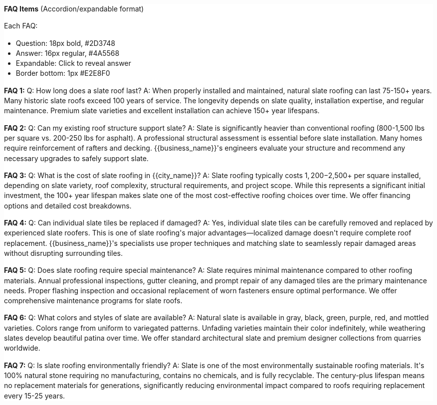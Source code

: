 **FAQ Items** (Accordion/expandable format)

Each FAQ:
- Question: 18px bold, #2D3748
- Answer: 16px regular, #4A5568
- Expandable: Click to reveal answer
- Border bottom: 1px #E2E8F0

**FAQ 1:**
Q: How long does a slate roof last?
A: When properly installed and maintained, natural slate roofing can last 75-150+ years. Many historic slate roofs exceed 100 years of service. The longevity depends on slate quality, installation expertise, and regular maintenance. Premium slate varieties and excellent installation can achieve 150+ year lifespans.

**FAQ 2:**
Q: Can my existing roof structure support slate?
A: Slate is significantly heavier than conventional roofing (800-1,500 lbs per square vs. 200-250 lbs for asphalt). A professional structural assessment is essential before slate installation. Many homes require reinforcement of rafters and decking. {{business_name}}'s engineers evaluate your structure and recommend any necessary upgrades to safely support slate.

**FAQ 3:**
Q: What is the cost of slate roofing in {{city_name}}?
A: Slate roofing typically costs $1,200-$2,500+ per square installed, depending on slate variety, roof complexity, structural requirements, and project scope. While this represents a significant initial investment, the 100+ year lifespan makes slate one of the most cost-effective roofing choices over time. We offer financing options and detailed cost breakdowns.

**FAQ 4:**
Q: Can individual slate tiles be replaced if damaged?
A: Yes, individual slate tiles can be carefully removed and replaced by experienced slate roofers. This is one of slate roofing's major advantages—localized damage doesn't require complete roof replacement. {{business_name}}'s specialists use proper techniques and matching slate to seamlessly repair damaged areas without disrupting surrounding tiles.

**FAQ 5:**
Q: Does slate roofing require special maintenance?
A: Slate requires minimal maintenance compared to other roofing materials. Annual professional inspections, gutter cleaning, and prompt repair of any damaged tiles are the primary maintenance needs. Proper flashing inspection and occasional replacement of worn fasteners ensure optimal performance. We offer comprehensive maintenance programs for slate roofs.

**FAQ 6:**
Q: What colors and styles of slate are available?
A: Natural slate is available in gray, black, green, purple, red, and mottled varieties. Colors range from uniform to variegated patterns. Unfading varieties maintain their color indefinitely, while weathering slates develop beautiful patina over time. We offer standard architectural slate and premium designer collections from quarries worldwide.

**FAQ 7:**
Q: Is slate roofing environmentally friendly?
A: Slate is one of the most environmentally sustainable roofing materials. It's 100% natural stone requiring no manufacturing, contains no chemicals, and is fully recyclable. The century-plus lifespan means no replacement materials for generations, significantly reducing environmental impact compared to roofs requiring replacement every 15-25 years.
